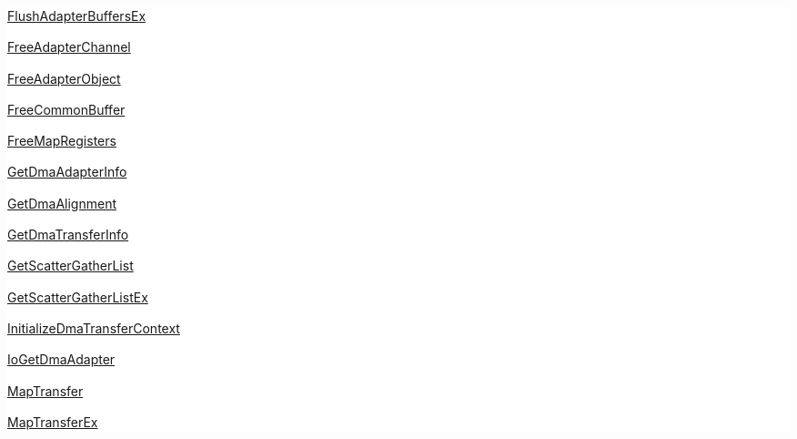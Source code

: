 

<a href="https://docs.microsoft.com/windows-hardware/drivers/ddi/wdm/nc-wdm-pflush_adapter_buffers_ex">FlushAdapterBuffersEx</a>



<a href="https://docs.microsoft.com/windows-hardware/drivers/ddi/wdm/nc-wdm-pfree_adapter_channel">FreeAdapterChannel</a>



<a href="https://docs.microsoft.com/windows-hardware/drivers/ddi/wdm/nc-wdm-pfree_adapter_object">FreeAdapterObject</a>



<a href="https://docs.microsoft.com/windows-hardware/drivers/ddi/wdm/nc-wdm-pfree_common_buffer">FreeCommonBuffer</a>



<a href="https://docs.microsoft.com/windows-hardware/drivers/ddi/wdm/nc-wdm-pfree_map_registers">FreeMapRegisters</a>



<a href="https://docs.microsoft.com/windows-hardware/drivers/ddi/wdm/nc-wdm-pget_dma_adapter_info">GetDmaAdapterInfo</a>



<a href="https://docs.microsoft.com/windows-hardware/drivers/ddi/wdm/nc-wdm-pget_dma_alignment">GetDmaAlignment</a>



<a href="https://docs.microsoft.com/windows-hardware/drivers/ddi/wdm/nc-wdm-pget_dma_transfer_info">GetDmaTransferInfo</a>



<a href="https://docs.microsoft.com/windows-hardware/drivers/ddi/wdm/nc-wdm-pget_scatter_gather_list">GetScatterGatherList</a>



<a href="https://docs.microsoft.com/windows-hardware/drivers/ddi/wdm/nc-wdm-pget_scatter_gather_list_ex">GetScatterGatherListEx</a>



<a href="https://docs.microsoft.com/windows-hardware/drivers/ddi/wdm/nc-wdm-pinitialize_dma_transfer_context">InitializeDmaTransferContext</a>



<a href="https://docs.microsoft.com/windows-hardware/drivers/ddi/wdm/nf-wdm-iogetdmaadapter">IoGetDmaAdapter</a>



<a href="https://docs.microsoft.com/windows-hardware/drivers/ddi/wdm/nc-wdm-pmap_transfer">MapTransfer</a>



<a href="https://docs.microsoft.com/windows-hardware/drivers/ddi/wdm/nc-wdm-pmap_transfer_ex">MapTransferEx</a>
